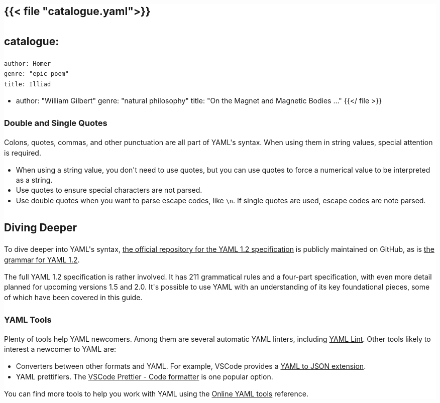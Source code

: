 {{< file "catalogue.yaml">}}
---
catalogue:
  -
    author: Homer
    genre: "epic poem"
    title: Illiad
  -
    author: "William Gilbert"
    genre: "natural philosophy"
    title: "On the Magnet and Magnetic Bodies …"
{{</ file >}}

### Double and Single Quotes

Colons, quotes, commas, and other punctuation are all part of YAML's syntax. When using them in string values, special attention is required.

- When using a string value, you don't need to use quotes, but you can use quotes to force a numerical value to be interpreted as a string.
- Use quotes to ensure special characters are not parsed.
- Use double quotes when you want to parse escape codes, like `\n`. If single quotes are used, escape codes are note parsed.

## Diving Deeper

To dive deeper into YAML's syntax, [the official repository for the YAML 1.2 specification](https://github.com/yaml/yaml-spec) is publicly maintained on GitHub, as is [the grammar for YAML 1.2](https://github.com/yaml/yaml-grammar).

The full YAML 1.2 specification is rather involved. It has 211 grammatical rules and a four-part specification, with even more detail planned for upcoming versions 1.5 and 2.0. It's possible to use YAML with an understanding of its key foundational pieces, some of which have been covered in this guide.

### YAML Tools

Plenty of tools help YAML newcomers. Among them are several automatic YAML linters, including [YAML Lint](https://yamlvalidator.com/). Other tools likely to interest a newcomer to YAML are:

- Converters between other formats and YAML. For example, VSCode provides a [YAML to JSON extension](https://marketplace.visualstudio.com/items?itemName=ahebrank.yaml2json).
- YAML prettifiers. The [VSCode Prettier - Code formatter](https://marketplace.visualstudio.com/items?itemName=esbenp.prettier-vscode) is one popular option.

You can find more tools to help you work with YAML using the [Online YAML tools](https://onlineyamltools.com/) reference.